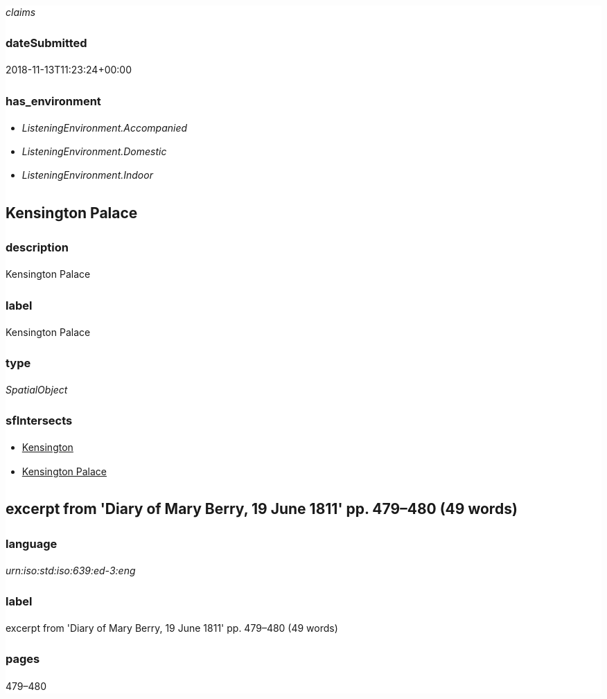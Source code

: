 
*claims*

### dateSubmitted


2018-11-13T11:23:24+00:00

### has_environment

 - *ListeningEnvironment.Accompanied*

 - *ListeningEnvironment.Domestic*

 - *ListeningEnvironment.Indoor*

## Kensington Palace

### description


Kensington Palace

### label


Kensington Palace

### type


*SpatialObject*

### sfIntersects

 - [Kensington](#Kensington)

 - [Kensington Palace](#Kensington-Palace)

## excerpt from 'Diary of Mary Berry, 19 June 1811' pp. 479–480 (49 words)

### language


*urn:iso:std:iso:639:ed-3:eng*

### label


excerpt from 'Diary of Mary Berry, 19 June 1811' pp. 479–480 (49 words)

### pages


479–480
